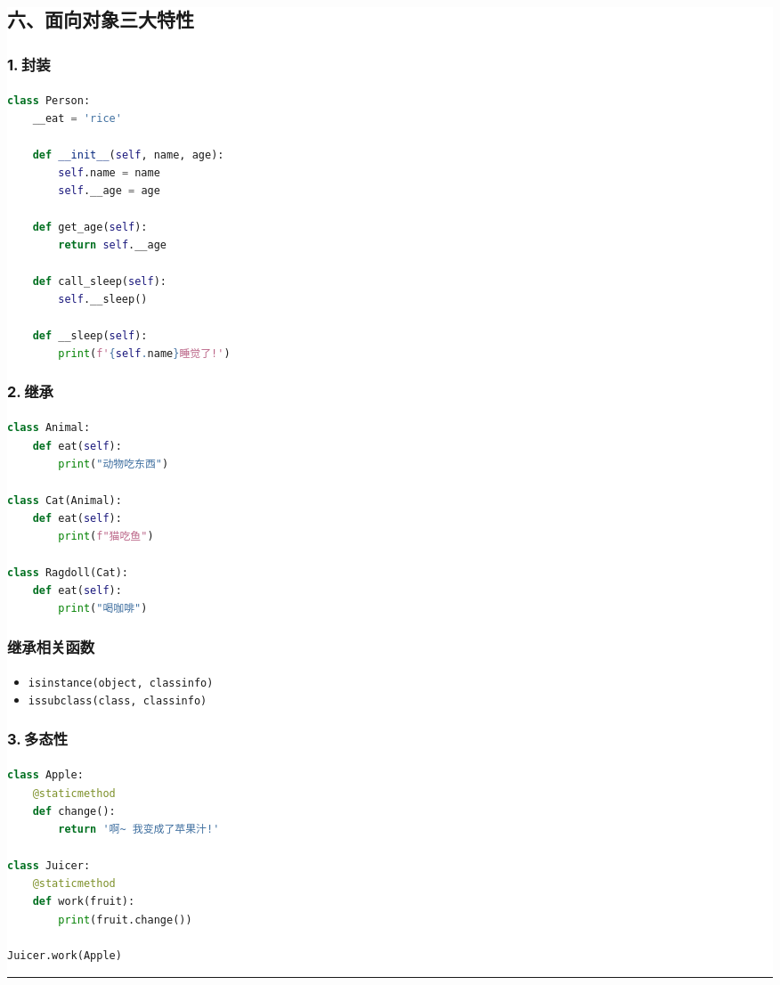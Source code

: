 
## 六、面向对象三大特性

### 1. 封装

```python
class Person:
    __eat = 'rice'

    def __init__(self, name, age):
        self.name = name
        self.__age = age

    def get_age(self):
        return self.__age

    def call_sleep(self):
        self.__sleep()

    def __sleep(self):
        print(f'{self.name}睡觉了!')
```

### 2. 继承

```python
class Animal:
    def eat(self):
        print("动物吃东西")

class Cat(Animal):
    def eat(self):
        print(f"猫吃鱼")

class Ragdoll(Cat):
    def eat(self):
        print("喝咖啡")
```

### 继承相关函数

* `isinstance(object, classinfo)`
* `issubclass(class, classinfo)`

### 3. 多态性

```python
class Apple:
    @staticmethod
    def change():
        return '啊~ 我变成了苹果汁!'

class Juicer:
    @staticmethod
    def work(fruit):
        print(fruit.change())

Juicer.work(Apple)
```

---

